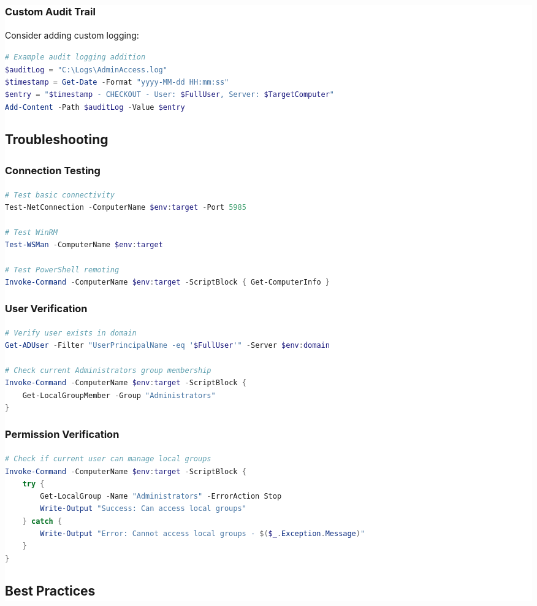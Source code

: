 ### Custom Audit Trail
Consider adding custom logging:
```powershell
# Example audit logging addition
$auditLog = "C:\Logs\AdminAccess.log"
$timestamp = Get-Date -Format "yyyy-MM-dd HH:mm:ss"
$entry = "$timestamp - CHECKOUT - User: $FullUser, Server: $TargetComputer"
Add-Content -Path $auditLog -Value $entry
```

## Troubleshooting

### Connection Testing
```powershell
# Test basic connectivity
Test-NetConnection -ComputerName $env:target -Port 5985

# Test WinRM
Test-WSMan -ComputerName $env:target

# Test PowerShell remoting
Invoke-Command -ComputerName $env:target -ScriptBlock { Get-ComputerInfo }
```

### User Verification
```powershell
# Verify user exists in domain
Get-ADUser -Filter "UserPrincipalName -eq '$FullUser'" -Server $env:domain

# Check current Administrators group membership
Invoke-Command -ComputerName $env:target -ScriptBlock {
    Get-LocalGroupMember -Group "Administrators"
}
```

### Permission Verification
```powershell
# Check if current user can manage local groups
Invoke-Command -ComputerName $env:target -ScriptBlock {
    try {
        Get-LocalGroup -Name "Administrators" -ErrorAction Stop
        Write-Output "Success: Can access local groups"
    } catch {
        Write-Output "Error: Cannot access local groups - $($_.Exception.Message)"
    }
}
```

## Best Practices
